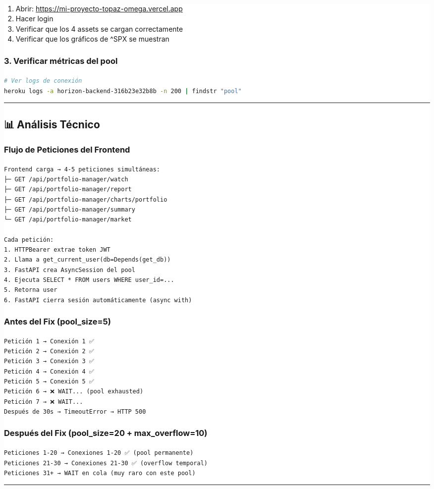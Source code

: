1. Abrir: https://mi-proyecto-topaz-omega.vercel.app
2. Hacer login
3. Verificar que los 4 assets se cargan correctamente
4. Verificar que los gráficos de ^SPX se muestran

### 3. Verificar métricas del pool

```bash
# Ver logs de conexión
heroku logs -a horizon-backend-316b23e32b8b -n 200 | findstr "pool"
```

---

## 📊 Análisis Técnico

### Flujo de Peticiones del Frontend

```
Frontend carga → 4-5 peticiones simultáneas:
├─ GET /api/portfolio-manager/watch
├─ GET /api/portfolio-manager/report
├─ GET /api/portfolio-manager/charts/portfolio
├─ GET /api/portfolio-manager/summary
└─ GET /api/portfolio-manager/market

Cada petición:
1. HTTPBearer extrae token JWT
2. Llama a get_current_user(db=Depends(get_db))
3. FastAPI crea AsyncSession del pool
4. Ejecuta SELECT * FROM users WHERE user_id=...
5. Retorna user
6. FastAPI cierra sesión automáticamente (async with)
```

### Antes del Fix (pool_size=5)

```
Petición 1 → Conexión 1 ✅
Petición 2 → Conexión 2 ✅
Petición 3 → Conexión 3 ✅
Petición 4 → Conexión 4 ✅
Petición 5 → Conexión 5 ✅
Petición 6 → ❌ WAIT... (pool exhausted)
Petición 7 → ❌ WAIT...
Después de 30s → TimeoutError → HTTP 500
```

### Después del Fix (pool_size=20 + max_overflow=10)

```
Peticiones 1-20 → Conexiones 1-20 ✅ (pool permanente)
Peticiones 21-30 → Conexiones 21-30 ✅ (overflow temporal)
Peticiones 31+ → WAIT en cola (muy raro con este pool)
```

---
